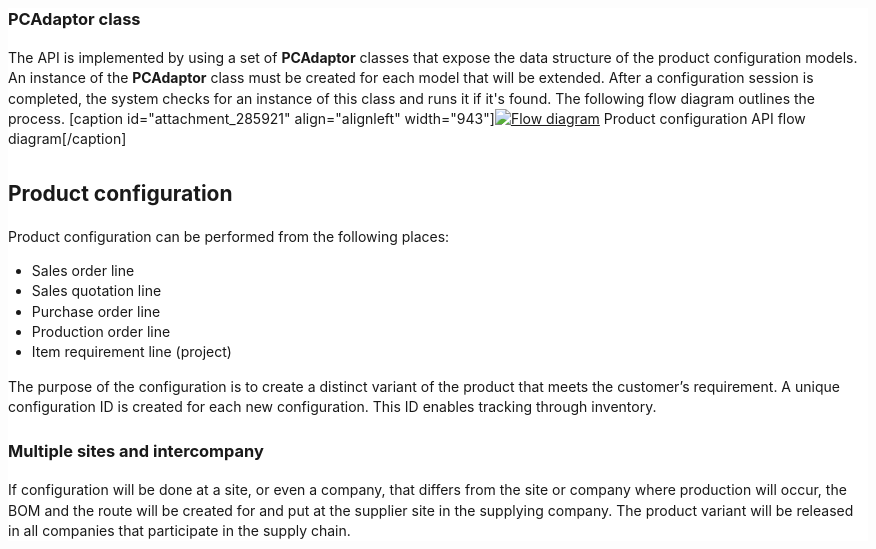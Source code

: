### <a name="pcadaptor-class"></a>PCAdaptor class

The API is implemented by using a set of **PCAdaptor** classes that expose the data structure of the product configuration models. An instance of the **PCAdaptor** class must be created for each model that will be extended. After a configuration session is completed, the system checks for an instance of this class and runs it if it's found. The following flow diagram outlines the process. \[caption id="attachment\_285921" align="alignleft" width="943"\][![Flow diagram](./media/product_configuration_2.png)](./media/product_configuration_2.png) Product configuration API flow diagram\[/caption\]

## <a name="product-configuration"></a>Product configuration
Product configuration can be performed from the following places:

-   Sales order line
-   Sales quotation line
-   Purchase order line
-   Production order line
-   Item requirement line (project)

The purpose of the configuration is to create a distinct variant of the product that meets the customer’s requirement. A unique configuration ID is created for each new configuration. This ID enables tracking through inventory.

### <a name="multiple-sites-and-intercompany"></a>Multiple sites and intercompany

If configuration will be done at a site, or even a company, that differs from the site or company where production will occur, the BOM and the route will be created for and put at the supplier site in the supplying company. The product variant will be released in all companies that participate in the supply chain.







